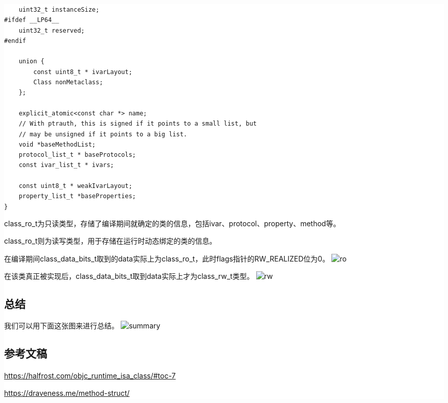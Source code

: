```
    uint32_t instanceSize;
#ifdef __LP64__
    uint32_t reserved;
#endif

    union {
        const uint8_t * ivarLayout;
        Class nonMetaclass;
    };

    explicit_atomic<const char *> name;
    // With ptrauth, this is signed if it points to a small list, but
    // may be unsigned if it points to a big list.
    void *baseMethodList;
    protocol_list_t * baseProtocols;
    const ivar_list_t * ivars;

    const uint8_t * weakIvarLayout;
    property_list_t *baseProperties;
}
```
class_ro_t为只读类型，存储了编译期间就确定的类的信息，包括ivar、protocol、property、method等。

class_ro_t则为读写类型，用于存储在运行时动态绑定的类的信息。

在编译期间class_data_bits_t取到的data实际上为class_ro_t，此时flags指针的RW_REALIZED位为0。
![ro](ro.png)

在该类真正被实现后，class_data_bits_t取到data实际上才为class_rw_t类型。
![rw](rw.png)

## 总结

我们可以用下面这张图来进行总结。
![summary](summary.png)

## 参考文稿

https://halfrost.com/objc_runtime_isa_class/#toc-7

https://draveness.me/method-struct/